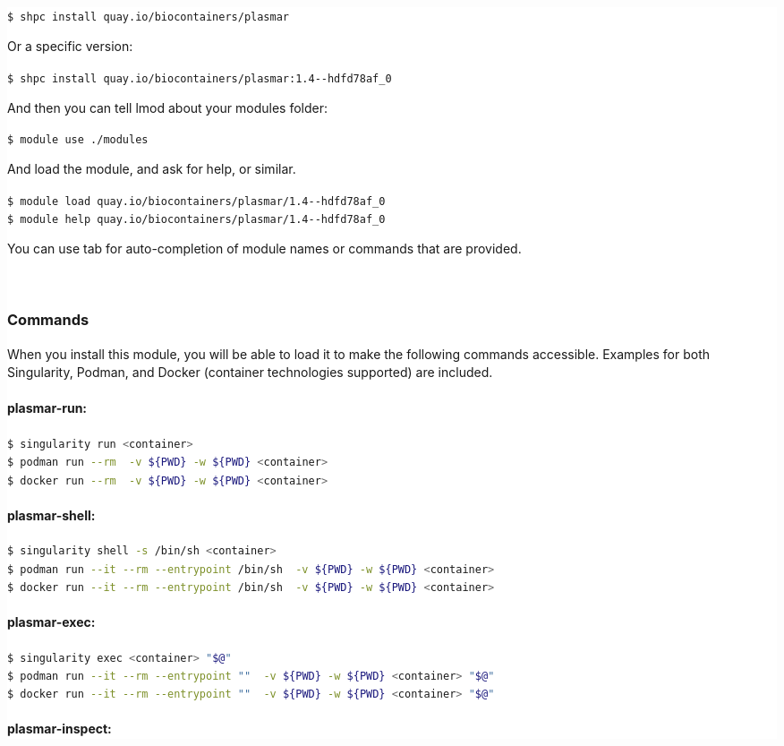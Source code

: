 
```bash
$ shpc install quay.io/biocontainers/plasmar
```

Or a specific version:

```bash
$ shpc install quay.io/biocontainers/plasmar:1.4--hdfd78af_0
```

And then you can tell lmod about your modules folder:

```bash
$ module use ./modules
```

And load the module, and ask for help, or similar.

```bash
$ module load quay.io/biocontainers/plasmar/1.4--hdfd78af_0
$ module help quay.io/biocontainers/plasmar/1.4--hdfd78af_0
```

You can use tab for auto-completion of module names or commands that are provided.

<br>

### Commands

When you install this module, you will be able to load it to make the following commands accessible.
Examples for both Singularity, Podman, and Docker (container technologies supported) are included.

#### plasmar-run:

```bash
$ singularity run <container>
$ podman run --rm  -v ${PWD} -w ${PWD} <container>
$ docker run --rm  -v ${PWD} -w ${PWD} <container>
```

#### plasmar-shell:

```bash
$ singularity shell -s /bin/sh <container>
$ podman run --it --rm --entrypoint /bin/sh  -v ${PWD} -w ${PWD} <container>
$ docker run --it --rm --entrypoint /bin/sh  -v ${PWD} -w ${PWD} <container>
```

#### plasmar-exec:

```bash
$ singularity exec <container> "$@"
$ podman run --it --rm --entrypoint ""  -v ${PWD} -w ${PWD} <container> "$@"
$ docker run --it --rm --entrypoint ""  -v ${PWD} -w ${PWD} <container> "$@"
```

#### plasmar-inspect:
